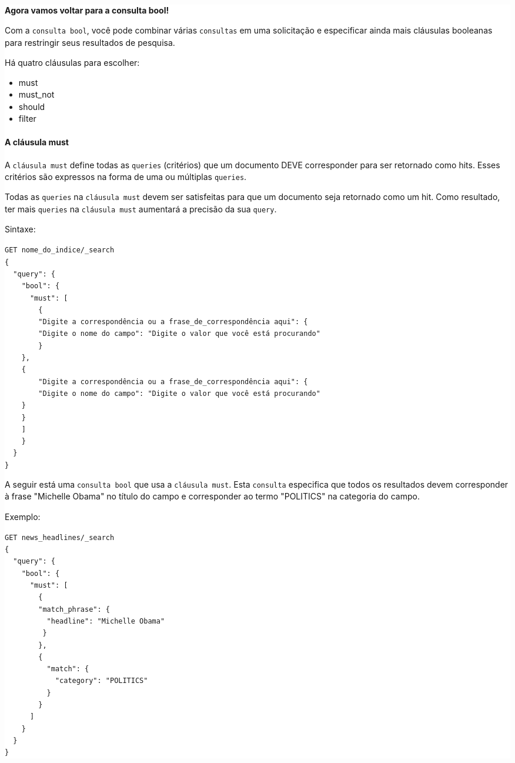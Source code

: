 **Agora vamos voltar para a consulta bool!**

Com a `consulta bool`, você pode combinar várias `consultas` em uma solicitação e especificar ainda mais cláusulas booleanas para restringir seus resultados de pesquisa.

Há quatro cláusulas para escolher:

- must
- must_not
- should
- filter

#### A cláusula must
A `cláusula must` define todas as `queries` (critérios) que um documento DEVE corresponder para ser retornado como hits. Esses critérios são expressos na forma de uma ou múltiplas `queries`.

Todas as `queries` na `cláusula must` devem ser satisfeitas para que um documento seja retornado como um hit. Como resultado, ter mais `queries` na `cláusula must` aumentará a precisão da sua `query`. 

Sintaxe:
```
GET nome_do_indice/_search
{
  "query": {
    "bool": {
      "must": [
        {
        "Digite a correspondência ou a frase_de_correspondência aqui": {
        "Digite o nome do campo": "Digite o valor que você está procurando"
        }
    },
    {
        "Digite a correspondência ou a frase_de_correspondência aqui": {
        "Digite o nome do campo": "Digite o valor que você está procurando"
    }
    }
    ]
    }
  }
}
```
A seguir está uma `consulta bool` que usa a `cláusula must`. Esta `consulta` especifica que todos os resultados devem corresponder à frase "Michelle Obama" no título do campo e corresponder ao termo "POLITICS" na categoria do campo.

Exemplo:
```
GET news_headlines/_search
{
  "query": {
    "bool": {
      "must": [
        {
        "match_phrase": {
          "headline": "Michelle Obama"
         }
        },
        {
          "match": {
            "category": "POLITICS"
          }
        }
      ]
    }
  }
}
```